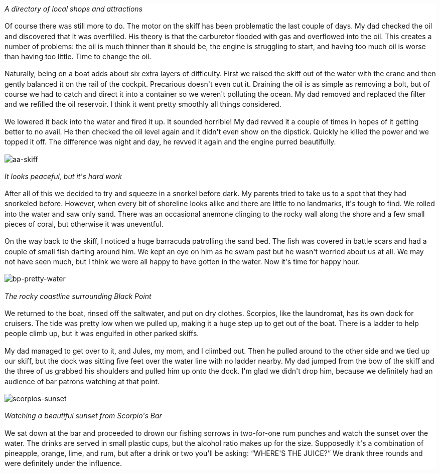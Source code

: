 *A directory of local shops and attractions*

Of course there was still more to do. The motor on the skiff has been problematic the last couple of days. My dad checked the oil and discovered that it was overfilled. His theory is that the carburetor flooded with gas and overflowed into the oil. This creates a number of problems: the oil is much thinner than it should be, the engine is struggling to start, and having too much oil is worse than having too little. Time to change the oil.

Naturally, being on a boat adds about six extra layers of difficulty. First we raised the skiff out of the water with the crane and then gently balanced it on the rail of the cockpit. Precarious doesn't even cut it. Draining the oil is as simple as removing a bolt, but of course we had to catch and direct it into a container so we weren't polluting the ocean. My dad removed and replaced the filter and we refilled the oil reservoir. I think it went pretty smoothly all things considered.

We lowered it back into the water and fired it up. It sounded horrible! My dad revved it a couple of times in hopes of it getting better to no avail. He then checked the oil level again and it didn't even show on the dipstick. Quickly he killed the power and we topped it off. The difference was night and day, he revved it again and the engine purred beautifully.

![aa-skiff](/images/aa-skiff.jpg)

*It looks peaceful, but it's hard work*

After all of this we decided to try and squeeze in a snorkel before dark. My parents tried to take us to a spot that they had snorkeled before. However, when every bit of shoreline looks alike and there are little to no landmarks, it's tough to find. We rolled into the water and saw only sand. There was an occasional anemone clinging to the rocky wall along the shore and a few small pieces of coral, but otherwise it was uneventful.

On the way back to the skiff, I noticed a huge barracuda patrolling the sand bed. The fish was covered in battle scars and had a couple of small fish darting around him. We kept an eye on him as he swam past but he wasn't worried about us at all. We may not have seen much, but I think we were all happy to have gotten in the water. Now it's time for happy hour.

![bp-pretty-water](/images/bp-pretty-water.jpg#vert)

*The rocky coastline surrounding Black Point*

We returned to the boat, rinsed off the saltwater, and put on dry clothes. Scorpios, like the laundromat, has its own dock for cruisers. The tide was pretty low when we pulled up, making it a huge step up to get out of the boat. There is a ladder to help people climb up, but it was engulfed in other parked skiffs.

My dad managed to get over to it, and Jules, my mom, and I climbed out. Then he pulled around to the other side and we tied up our skiff, but the dock was sitting five feet over the water line with no ladder nearby. My dad jumped from the bow of the skiff and the three of us grabbed his shoulders and pulled him up onto the dock. I'm glad we didn't drop him, because we definitely had an audience of bar patrons watching at that point.

![scorpios-sunset](/images/scorpios-sunset.jpg)

*Watching a beautiful sunset from Scorpio's Bar*

We sat down at the bar and proceeded to drown our fishing sorrows in two-for-one rum punches and watch the sunset over the water. The drinks are served in small plastic cups, but the alcohol ratio makes up for the size. Supposedly it's a combination of pineapple, orange, lime, and rum, but after a drink or two you'll be asking: “WHERE'S THE JUICE?” We drank three rounds and were definitely under the influence. 

